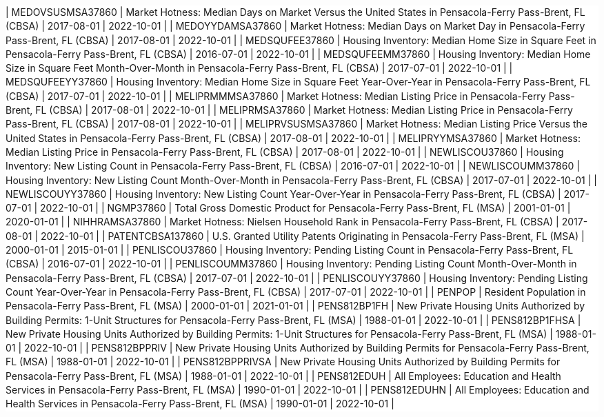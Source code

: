 | MEDOVSUSMSA37860          | Market Hotness: Median Days on Market Versus the United States in Pensacola-Ferry Pass-Brent, FL (CBSA)                                                             | 2017-08-01          | 2022-10-01        |
| MEDOYYDAMSA37860          | Market Hotness: Median Days on Market Day in Pensacola-Ferry Pass-Brent, FL (CBSA)                                                                                  | 2017-08-01          | 2022-10-01        |
| MEDSQUFEE37860            | Housing Inventory: Median Home Size in Square Feet in Pensacola-Ferry Pass-Brent, FL (CBSA)                                                                         | 2016-07-01          | 2022-10-01        |
| MEDSQUFEEMM37860          | Housing Inventory: Median Home Size in Square Feet Month-Over-Month in Pensacola-Ferry Pass-Brent, FL (CBSA)                                                        | 2017-07-01          | 2022-10-01        |
| MEDSQUFEEYY37860          | Housing Inventory: Median Home Size in Square Feet Year-Over-Year in Pensacola-Ferry Pass-Brent, FL (CBSA)                                                          | 2017-07-01          | 2022-10-01        |
| MELIPRMMMSA37860          | Market Hotness: Median Listing Price in Pensacola-Ferry Pass-Brent, FL (CBSA)                                                                                       | 2017-08-01          | 2022-10-01        |
| MELIPRMSA37860            | Market Hotness: Median Listing Price in Pensacola-Ferry Pass-Brent, FL (CBSA)                                                                                       | 2017-08-01          | 2022-10-01        |
| MELIPRVSUSMSA37860        | Market Hotness: Median Listing Price Versus the United States in Pensacola-Ferry Pass-Brent, FL (CBSA)                                                              | 2017-08-01          | 2022-10-01        |
| MELIPRYYMSA37860          | Market Hotness: Median Listing Price in Pensacola-Ferry Pass-Brent, FL (CBSA)                                                                                       | 2017-08-01          | 2022-10-01        |
| NEWLISCOU37860            | Housing Inventory: New Listing Count in Pensacola-Ferry Pass-Brent, FL (CBSA)                                                                                       | 2016-07-01          | 2022-10-01        |
| NEWLISCOUMM37860          | Housing Inventory: New Listing Count Month-Over-Month in Pensacola-Ferry Pass-Brent, FL (CBSA)                                                                      | 2017-07-01          | 2022-10-01        |
| NEWLISCOUYY37860          | Housing Inventory: New Listing Count Year-Over-Year in Pensacola-Ferry Pass-Brent, FL (CBSA)                                                                        | 2017-07-01          | 2022-10-01        |
| NGMP37860                 | Total Gross Domestic Product for Pensacola-Ferry Pass-Brent, FL (MSA)                                                                                               | 2001-01-01          | 2020-01-01        |
| NIHHRAMSA37860            | Market Hotness: Nielsen Household Rank in Pensacola-Ferry Pass-Brent, FL (CBSA)                                                                                     | 2017-08-01          | 2022-10-01        |
| PATENTCBSA137860          | U.S. Granted Utility Patents Originating in Pensacola-Ferry Pass-Brent, FL (MSA)                                                                                    | 2000-01-01          | 2015-01-01        |
| PENLISCOU37860            | Housing Inventory: Pending Listing Count in Pensacola-Ferry Pass-Brent, FL (CBSA)                                                                                   | 2016-07-01          | 2022-10-01        |
| PENLISCOUMM37860          | Housing Inventory: Pending Listing Count Month-Over-Month in Pensacola-Ferry Pass-Brent, FL (CBSA)                                                                  | 2017-07-01          | 2022-10-01        |
| PENLISCOUYY37860          | Housing Inventory: Pending Listing Count Year-Over-Year in Pensacola-Ferry Pass-Brent, FL (CBSA)                                                                    | 2017-07-01          | 2022-10-01        |
| PENPOP                    | Resident Population in Pensacola-Ferry Pass-Brent, FL (MSA)                                                                                                         | 2000-01-01          | 2021-01-01        |
| PENS812BP1FH              | New Private Housing Units Authorized by Building Permits: 1-Unit Structures for Pensacola-Ferry Pass-Brent, FL (MSA)                                                | 1988-01-01          | 2022-10-01        |
| PENS812BP1FHSA            | New Private Housing Units Authorized by Building Permits: 1-Unit Structures for Pensacola-Ferry Pass-Brent, FL (MSA)                                                | 1988-01-01          | 2022-10-01        |
| PENS812BPPRIV             | New Private Housing Units Authorized by Building Permits for Pensacola-Ferry Pass-Brent, FL (MSA)                                                                   | 1988-01-01          | 2022-10-01        |
| PENS812BPPRIVSA           | New Private Housing Units Authorized by Building Permits for Pensacola-Ferry Pass-Brent, FL (MSA)                                                                   | 1988-01-01          | 2022-10-01        |
| PENS812EDUH               | All Employees: Education and Health Services in Pensacola-Ferry Pass-Brent, FL (MSA)                                                                                | 1990-01-01          | 2022-10-01        |
| PENS812EDUHN              | All Employees: Education and Health Services in Pensacola-Ferry Pass-Brent, FL (MSA)                                                                                | 1990-01-01          | 2022-10-01        |